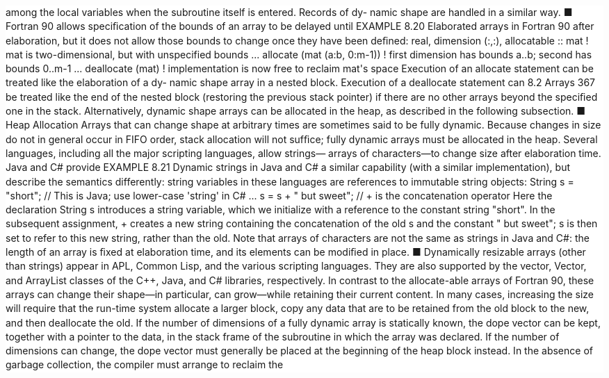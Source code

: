 among the local variables when the subroutine itself is entered. Records of dy-
namic shape are handled in a similar way.
■
Fortran 90 allows speciﬁcation of the bounds of an array to be delayed until
EXAMPLE 8.20
Elaborated arrays in
Fortran 90
after elaboration, but it does not allow those bounds to change once they have
been deﬁned:
real, dimension (:,:), allocatable :: mat
! mat is two-dimensional, but with unspecified bounds
...
allocate (mat (a:b, 0:m-1))
! first dimension has bounds a..b; second has bounds 0..m-1
...
deallocate (mat)
! implementation is now free to reclaim mat's space
Execution of an allocate statement can be treated like the elaboration of a dy-
namic shape array in a nested block. Execution of a deallocate statement can
8.2 Arrays
367
be treated like the end of the nested block (restoring the previous stack pointer)
if there are no other arrays beyond the speciﬁed one in the stack. Alternatively,
dynamic shape arrays can be allocated in the heap, as described in the following
subsection.
■
Heap Allocation
Arrays that can change shape at arbitrary times are sometimes said to be fully
dynamic. Because changes in size do not in general occur in FIFO order, stack
allocation will not sufﬁce; fully dynamic arrays must be allocated in the heap.
Several languages, including all the major scripting languages, allow strings—
arrays of characters—to change size after elaboration time. Java and C# provide
EXAMPLE 8.21
Dynamic strings in Java and
C#
a similar capability (with a similar implementation), but describe the semantics
differently: string variables in these languages are references to immutable string
objects:
String s = "short";
// This is Java; use lower-case 'string' in C#
...
s = s + " but sweet";
// + is the concatenation operator
Here the declaration String s introduces a string variable, which we initialize
with a reference to the constant string "short". In the subsequent assignment, +
creates a new string containing the concatenation of the old s and the constant "
but sweet"; s is then set to refer to this new string, rather than the old. Note that
arrays of characters are not the same as strings in Java and C#: the length of an
array is ﬁxed at elaboration time, and its elements can be modiﬁed in place.
■
Dynamically resizable arrays (other than strings) appear in APL, Common
Lisp, and the various scripting languages. They are also supported by the vector,
Vector, and ArrayList classes of the C++, Java, and C# libraries, respectively.
In contrast to the allocate-able arrays of Fortran 90, these arrays can change
their shape—in particular, can grow—while retaining their current content. In
many cases, increasing the size will require that the run-time system allocate a
larger block, copy any data that are to be retained from the old block to the new,
and then deallocate the old.
If the number of dimensions of a fully dynamic array is statically known, the
dope vector can be kept, together with a pointer to the data, in the stack frame
of the subroutine in which the array was declared. If the number of dimensions
can change, the dope vector must generally be placed at the beginning of the heap
block instead.
In the absence of garbage collection, the compiler must arrange to reclaim the
